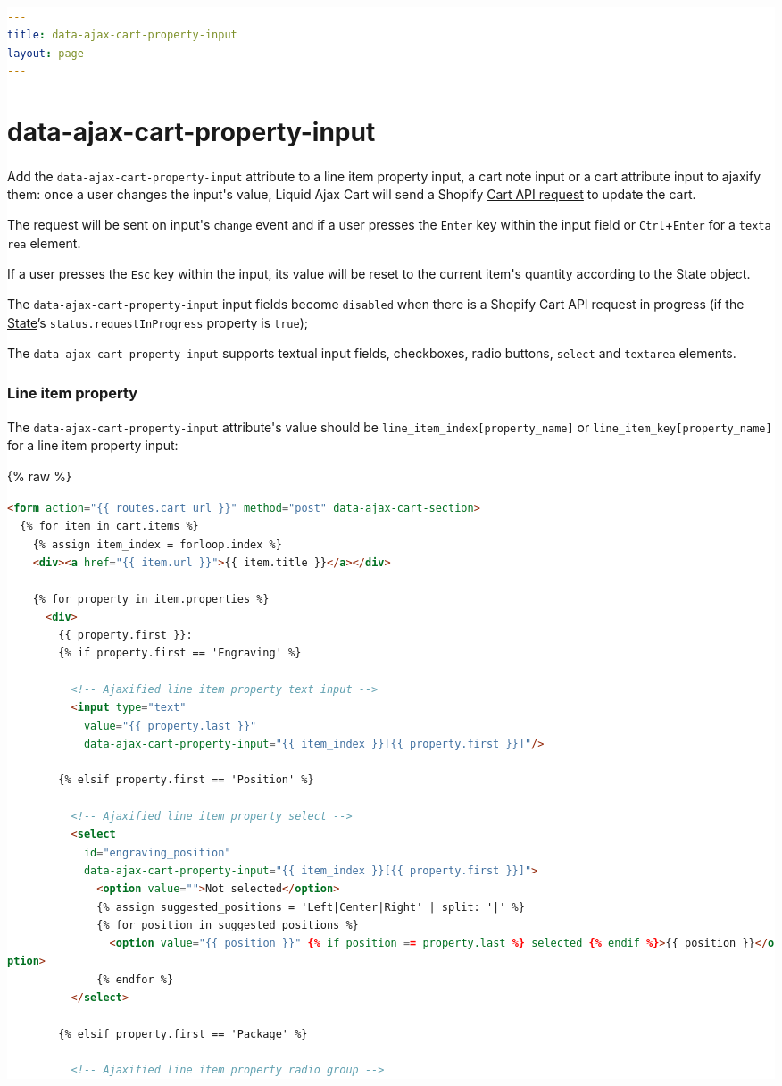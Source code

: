 ```yaml
---
title: data-ajax-cart-property-input
layout: page
---
```


# data-ajax-cart-property-input

Add the `data-ajax-cart-property-input` attribute to a line item property input, a cart note input or a cart attribute input to ajaxify them: once a user changes the input's value, Liquid Ajax Cart will send a Shopify [Cart API request](/v1/reference/requests/) to update the cart.

The request will be sent on input's `change` event and if a user presses the `Enter` key within the input field or `Ctrl`+`Enter` for a `textarea` element.

If a user presses the `Esc` key within the input, its value will be reset to the current item's quantity according to the [State](/v1/reference/state/) object.

The `data-ajax-cart-property-input` input fields become `disabled` when there is a Shopify Cart API request in progress (if the [State](/v1/reference/state/)’s `status.requestInProgress` property is `true`);

The `data-ajax-cart-property-input` supports textual input fields, checkboxes, radio buttons, `select` and `textarea` elements.

### Line item property

The `data-ajax-cart-property-input` attribute's value should be `line_item_index[property_name]` or `line_item_key[property_name]` for a line item property input:

{% raw %}
``` html
<form action="{{ routes.cart_url }}" method="post" data-ajax-cart-section>
  {% for item in cart.items %}
    {% assign item_index = forloop.index %}
    <div><a href="{{ item.url }}">{{ item.title }}</a></div>
    
    {% for property in item.properties %}
      <div>
        {{ property.first }}:
        {% if property.first == 'Engraving' %}

          <!-- Ajaxified line item property text input -->
          <input type="text"
            value="{{ property.last }}" 
            data-ajax-cart-property-input="{{ item_index }}[{{ property.first }}]"/>

        {% elsif property.first == 'Position' %}

          <!-- Ajaxified line item property select -->
          <select 
            id="engraving_position" 
            data-ajax-cart-property-input="{{ item_index }}[{{ property.first }}]">
              <option value="">Not selected</option>
              {% assign suggested_positions = 'Left|Center|Right' | split: '|' %}
              {% for position in suggested_positions %}
                <option value="{{ position }}" {% if position == property.last %} selected {% endif %}>{{ position }}</option>
              {% endfor %}
          </select>

        {% elsif property.first == 'Package' %}

          <!-- Ajaxified line item property radio group -->
```
